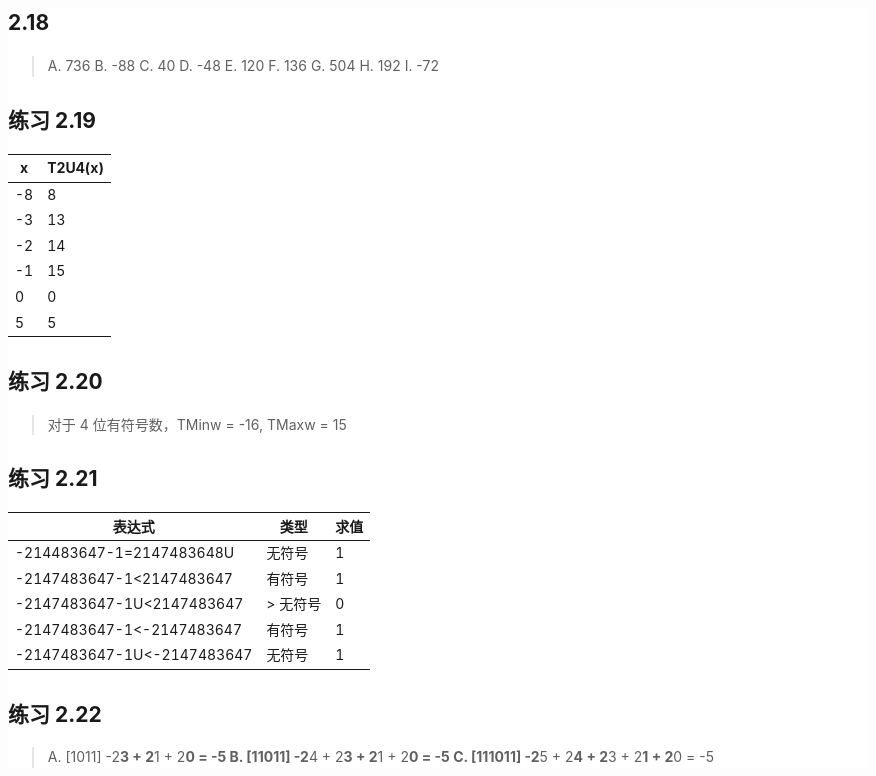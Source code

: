 ## 2.18 

>A. 736
>B. -88
>C. 40
>D. -48
>E. 120
>F. 136
>G. 504
>H. 192
>I. -72

## 练习 2.19

|     x   |   T2U4(x)   |
|---------|-------|
|-8|8|
|-3|13|
|-2|14|
|-1|15|
|0|0|
|5|5|

## 练习 2.20
> 对于 4 位有符号数，TMinw = -16, TMaxw = 15 

## 练习 2.21

|   表达式  |   类型   |   求值   |
|-----------|---------|--------|
|-214483647-1=2147483648U| 无符号 |  1 | 
|-2147483647-1<2147483647| 有符号 | 1 | 
|-2147483647-1U<2147483647|> 无符号 |  0 | 
|-2147483647-1<-2147483647|  有符号 | 1 |  
|-2147483647-1U<-2147483647| 无符号 | 1 |  


## 练习 2.22
> A. [1011]  -2**3 + 2**1 + 2**0 = -5
> B. [11011]  -2**4 + 2**3 + 2**1 + 2**0 = -5
> C. [111011]  -2**5 + 2**4 + 2**3 + 2**1 + 2**0 = -5
